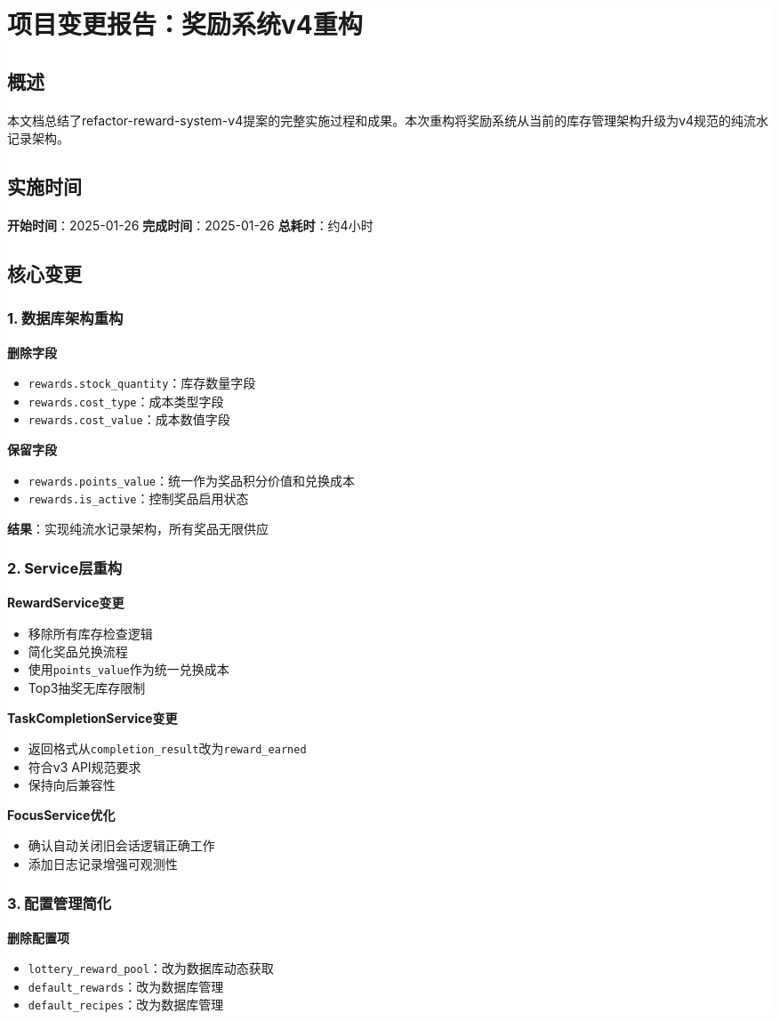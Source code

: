 # 项目变更报告：奖励系统v4重构

## 概述

本文档总结了refactor-reward-system-v4提案的完整实施过程和成果。本次重构将奖励系统从当前的库存管理架构升级为v4规范的纯流水记录架构。

## 实施时间

**开始时间**：2025-01-26
**完成时间**：2025-01-26
**总耗时**：约4小时

## 核心变更

### 1. 数据库架构重构

**删除字段**
- `rewards.stock_quantity`：库存数量字段
- `rewards.cost_type`：成本类型字段
- `rewards.cost_value`：成本数值字段

**保留字段**
- `rewards.points_value`：统一作为奖品积分价值和兑换成本
- `rewards.is_active`：控制奖品启用状态

**结果**：实现纯流水记录架构，所有奖品无限供应

### 2. Service层重构

**RewardService变更**
- 移除所有库存检查逻辑
- 简化奖品兑换流程
- 使用`points_value`作为统一兑换成本
- Top3抽奖无库存限制

**TaskCompletionService变更**
- 返回格式从`completion_result`改为`reward_earned`
- 符合v3 API规范要求
- 保持向后兼容性

**FocusService优化**
- 确认自动关闭旧会话逻辑正确工作
- 添加日志记录增强可观测性

### 3. 配置管理简化

**删除配置项**
- `lottery_reward_pool`：改为数据库动态获取
- `default_rewards`：改为数据库管理
- `default_recipes`：改为数据库管理
